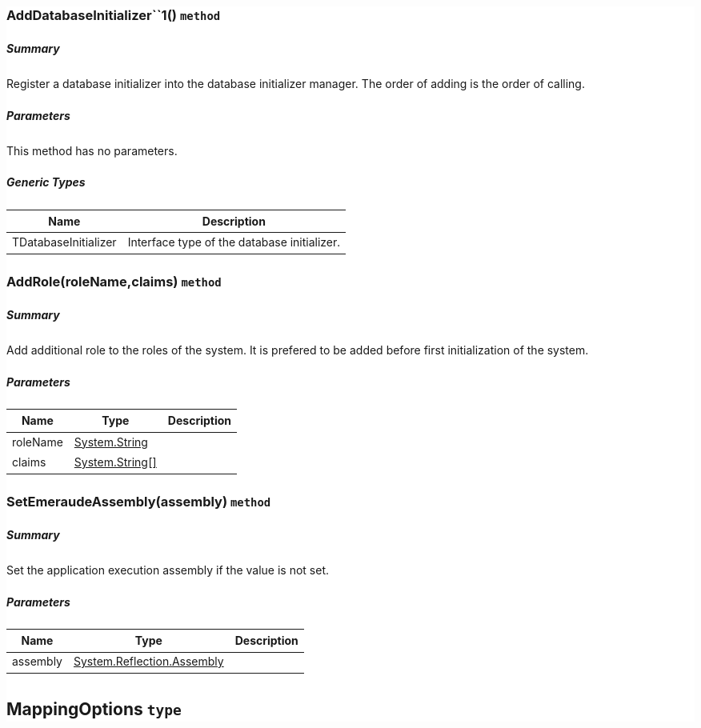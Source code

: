 <a name='M-Definux-Emeraude-Configuration-Options-EmOptions-AddDatabaseInitializer``1'></a>
### AddDatabaseInitializer\`\`1() `method`

##### Summary

Register a database initializer into the database initializer manager. The order of adding is the order of calling.

##### Parameters

This method has no parameters.

##### Generic Types

| Name | Description |
| ---- | ----------- |
| TDatabaseInitializer | Interface type of the database initializer. |

<a name='M-Definux-Emeraude-Configuration-Options-EmOptions-AddRole-System-String,System-String[]-'></a>
### AddRole(roleName,claims) `method`

##### Summary

Add additional role to the roles of the system. It is prefered to be added before first initialization of the system.

##### Parameters

| Name | Type | Description |
| ---- | ---- | ----------- |
| roleName | [System.String](http://msdn.microsoft.com/query/dev14.query?appId=Dev14IDEF1&l=EN-US&k=k:System.String 'System.String') |  |
| claims | [System.String[]](http://msdn.microsoft.com/query/dev14.query?appId=Dev14IDEF1&l=EN-US&k=k:System.String[] 'System.String[]') |  |

<a name='M-Definux-Emeraude-Configuration-Options-EmOptions-SetEmeraudeAssembly-System-Reflection-Assembly-'></a>
### SetEmeraudeAssembly(assembly) `method`

##### Summary

Set the application execution assembly if the value is not set.

##### Parameters

| Name | Type | Description |
| ---- | ---- | ----------- |
| assembly | [System.Reflection.Assembly](http://msdn.microsoft.com/query/dev14.query?appId=Dev14IDEF1&l=EN-US&k=k:System.Reflection.Assembly 'System.Reflection.Assembly') |  |

<a name='T-Definux-Emeraude-Configuration-Options-MappingOptions'></a>
## MappingOptions `type`
